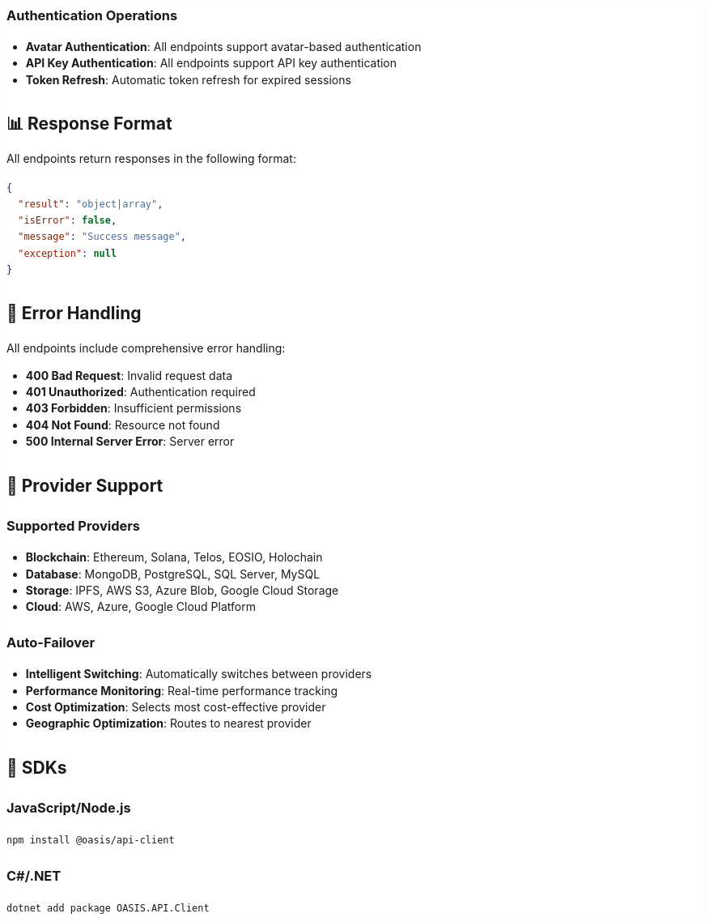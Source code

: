 ### **Authentication Operations**
- **Avatar Authentication**: All endpoints support avatar-based authentication
- **API Key Authentication**: All endpoints support API key authentication
- **Token Refresh**: Automatic token refresh for expired sessions

## 📊 **Response Format**

All endpoints return responses in the following format:

```json
{
  "result": "object|array",
  "isError": false,
  "message": "Success message",
  "exception": null
}
```

## 🔐 **Error Handling**

All endpoints include comprehensive error handling:
- **400 Bad Request**: Invalid request data
- **401 Unauthorized**: Authentication required
- **403 Forbidden**: Insufficient permissions
- **404 Not Found**: Resource not found
- **500 Internal Server Error**: Server error

## 🎯 **Provider Support**

### **Supported Providers**
- **Blockchain**: Ethereum, Solana, Telos, EOSIO, Holochain
- **Database**: MongoDB, PostgreSQL, SQL Server, MySQL
- **Storage**: IPFS, AWS S3, Azure Blob, Google Cloud Storage
- **Cloud**: AWS, Azure, Google Cloud Platform

### **Auto-Failover**
- **Intelligent Switching**: Automatically switches between providers
- **Performance Monitoring**: Real-time performance tracking
- **Cost Optimization**: Selects most cost-effective provider
- **Geographic Optimization**: Routes to nearest provider

## 📱 **SDKs**

### **JavaScript/Node.js**
```bash
npm install @oasis/api-client
```

### **C#/.NET**
```bash
dotnet add package OASIS.API.Client
```
